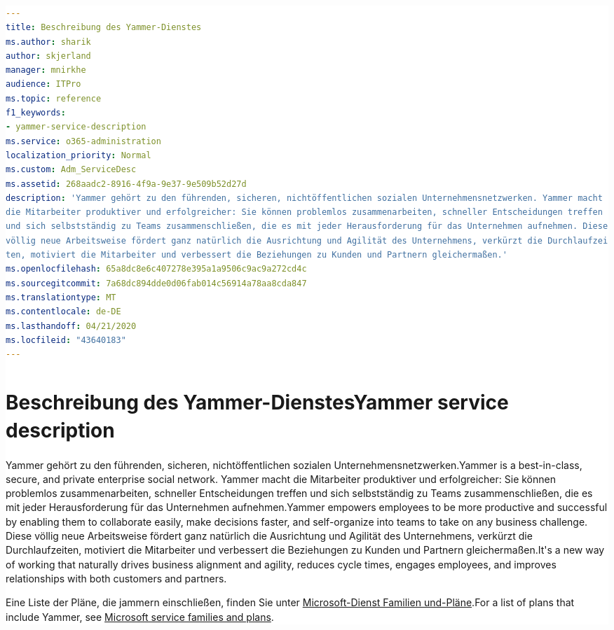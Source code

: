 ```yaml
---
title: Beschreibung des Yammer-Dienstes
ms.author: sharik
author: skjerland
manager: mnirkhe
audience: ITPro
ms.topic: reference
f1_keywords:
- yammer-service-description
ms.service: o365-administration
localization_priority: Normal
ms.custom: Adm_ServiceDesc
ms.assetid: 268aadc2-8916-4f9a-9e37-9e509b52d27d
description: 'Yammer gehört zu den führenden, sicheren, nichtöffentlichen sozialen Unternehmensnetzwerken. Yammer macht die Mitarbeiter produktiver und erfolgreicher: Sie können problemlos zusammenarbeiten, schneller Entscheidungen treffen und sich selbstständig zu Teams zusammenschließen, die es mit jeder Herausforderung für das Unternehmen aufnehmen. Diese völlig neue Arbeitsweise fördert ganz natürlich die Ausrichtung und Agilität des Unternehmens, verkürzt die Durchlaufzeiten, motiviert die Mitarbeiter und verbessert die Beziehungen zu Kunden und Partnern gleichermaßen.'
ms.openlocfilehash: 65a8dc8e6c407278e395a1a9506c9ac9a272cd4c
ms.sourcegitcommit: 7a68dc894dde0d06fab014c56914a78aa8cda847
ms.translationtype: MT
ms.contentlocale: de-DE
ms.lasthandoff: 04/21/2020
ms.locfileid: "43640183"
---
```

# <a name="yammer-service-description"></a><span data-ttu-id="c18b0-105">Beschreibung des Yammer-Dienstes</span><span class="sxs-lookup"><span data-stu-id="c18b0-105">Yammer service description</span></span>

<span data-ttu-id="c18b0-106">Yammer gehört zu den führenden, sicheren, nichtöffentlichen sozialen Unternehmensnetzwerken.</span><span class="sxs-lookup"><span data-stu-id="c18b0-106">Yammer is a best-in-class, secure, and private enterprise social network.</span></span> <span data-ttu-id="c18b0-107">Yammer macht die Mitarbeiter produktiver und erfolgreicher: Sie können problemlos zusammenarbeiten, schneller Entscheidungen treffen und sich selbstständig zu Teams zusammenschließen, die es mit jeder Herausforderung für das Unternehmen aufnehmen.</span><span class="sxs-lookup"><span data-stu-id="c18b0-107">Yammer empowers employees to be more productive and successful by enabling them to collaborate easily, make decisions faster, and self-organize into teams to take on any business challenge.</span></span> <span data-ttu-id="c18b0-108">Diese völlig neue Arbeitsweise fördert ganz natürlich die Ausrichtung und Agilität des Unternehmens, verkürzt die Durchlaufzeiten, motiviert die Mitarbeiter und verbessert die Beziehungen zu Kunden und Partnern gleichermaßen.</span><span class="sxs-lookup"><span data-stu-id="c18b0-108">It's a new way of working that naturally drives business alignment and agility, reduces cycle times, engages employees, and improves relationships with both customers and partners.</span></span>
  
<span data-ttu-id="c18b0-109">Eine Liste der Pläne, die jammern einschließen, finden Sie unter [Microsoft-Dienst Familien und-Pläne](../office-365-platform-service-description/office-365-plan-options.md#office-365-service-families-and-plans).</span><span class="sxs-lookup"><span data-stu-id="c18b0-109">For a list of plans that include Yammer, see [Microsoft service families and plans](../office-365-platform-service-description/office-365-plan-options.md#office-365-service-families-and-plans).</span></span>
  